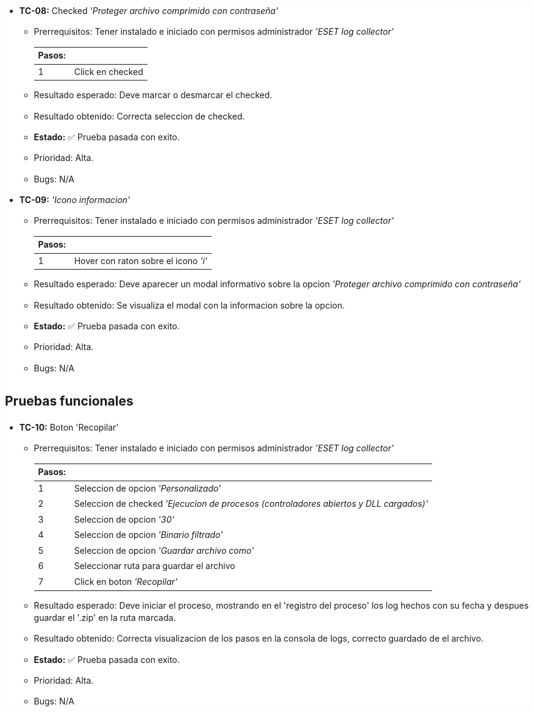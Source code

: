 - **TC-08:** Checked _'Proteger archivo comprimido con contraseña'_

  - Prerrequisitos: Tener instalado e iniciado con permisos administrador _'ESET log collector'_

    | Pasos: |                  |
    | ------ | ---------------- |
    | 1      | Click en checked |

  - Resultado esperado: Deve marcar o desmarcar el checked.
  - Resultado obtenido: Correcta seleccion de checked.
  - **Estado:** ✅ Prueba pasada con exito.
  - Prioridad: Alta.
  - Bugs: N/A

- **TC-09:** _'Icono informacion'_

  - Prerrequisitos: Tener instalado e iniciado con permisos administrador _'ESET log collector'_

    | Pasos: |                                      |
    | ------ | ------------------------------------ |
    | 1      | Hover con raton sobre el icono _'i'_ |

  - Resultado esperado: Deve aparecer un modal informativo sobre la opcion _'Proteger archivo comprimido con contraseña'_
  - Resultado obtenido: Se visualiza el modal con la informacion sobre la opcion.
  - **Estado:** ✅ Prueba pasada con exito.
  - Prioridad: Alta.
  - Bugs: N/A

## Pruebas funcionales

- **TC-10:** Boton 'Recopilar'

  - Prerrequisitos: Tener instalado e iniciado con permisos administrador _'ESET log collector'_

    | Pasos: |                                                                                        |
    | ------ | -------------------------------------------------------------------------------------- |
    | 1      | Seleccion de opcion _'Personalizado'_                                                  |
    | 2      | Seleccion de checked _'Ejecucion de procesos (controladores abiertos y DLL cargados)'_ |
    | 3      | Seleccion de opcion _'30'_                                                             |
    | 4      | Seleccion de opcion _'Binario filtrado'_                                               |
    | 5      | Seleccion de opcion _'Guardar archivo como'_                                           |
    | 6      | Seleccionar ruta para guardar el archivo                                               |
    | 7      | Click en boton _'Recopilar'_                                                           |

  - Resultado esperado: Deve iniciar el proceso, mostrando en el 'registro del proceso' los log hechos con su fecha y despues guardar el '.zip' en la ruta marcada.
  - Resultado obtenido: Correcta visualizacion de los pasos en la consola de logs, correcto guardado de el archivo.
  - **Estado:** ✅ Prueba pasada con exito.
  - Prioridad: Alta.
  - Bugs: N/A
